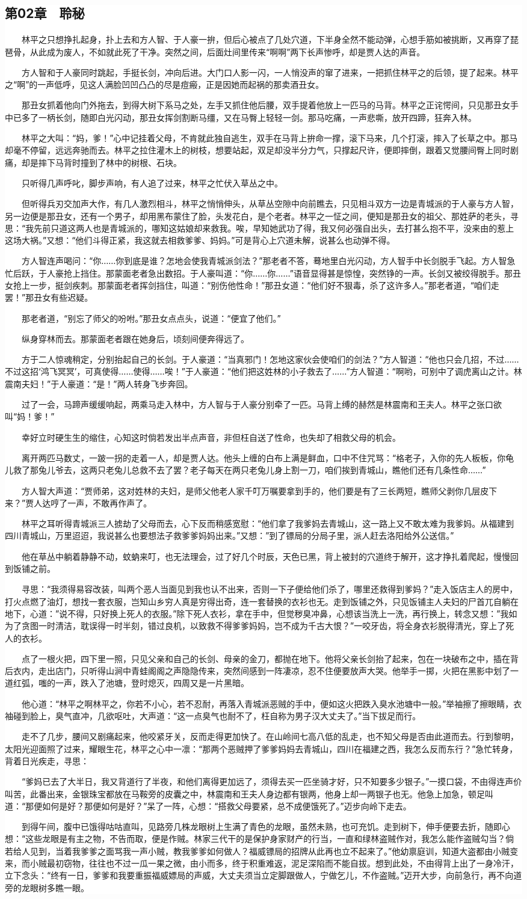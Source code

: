 ## 第02章　聆秘

　　林平之只想挣扎起身，扑上去和方人智、于人豪一拚，但后心被点了几处穴道，下半身全然不能动弹，心想手筋如被挑断，又再穿了琵琶骨，从此成为废人，不如就此死了干净。突然之间，后面灶间里传来“啊啊”两下长声惨呼，却是贾人达的声音。

　　方人智和于人豪同时跳起，手挺长剑，冲向后进。大门口人影一闪，一人悄没声的窜了进来，一把抓住林平之的后领，提了起来。林平之“啊”的一声低呼，见这人满脸凹凹凸凸的尽是痘瘢，正是因她而起祸的那卖酒丑女。

　　那丑女抓着他向门外拖去，到得大树下系马之处，左手又抓住他后腰，双手提着他放上一匹马的马背。林平之正诧愕间，只见那丑女手中已多了一柄长剑，随即白光闪动，那丑女挥剑割断马缰，又在马臀上轻轻一剑。那马吃痛，一声悲嘶，放开四蹄，狂奔入林。

　　林平之大叫：“妈，爹！”心中记挂着父母，不肯就此独自逃生，双手在马背上拚命一撑，滚下马来，几个打滚，摔入了长草之中。那马却毫不停留，远远奔驰而去。林平之拉住灌木上的树枝，想要站起，双足却没半分力气，只撑起尺许，便即摔倒，跟着又觉腰间臀上同时剧痛，却是摔下马背时撞到了林中的树根、石块。

　　只听得几声呼叱，脚步声响，有人追了过来，林平之忙伏入草丛之中。

　　但听得兵刃交加声大作，有几人激烈相斗，林平之悄悄伸头，从草丛空隙中向前瞧去，只见相斗双方一边是青城派的于人豪与方人智，另一边便是那丑女，还有一个男子，却用黑布蒙住了脸，头发花白，是个老者。林平之一怔之间，便知是那丑女的祖父、那姓萨的老头，寻思：“我先前只道这两人也是青城派的，哪知这姑娘却来救我。唉，早知她武功了得，我又何必强自出头，去打甚么抱不平，没来由的惹上这场大祸。”又想：“他们斗得正紧，我这就去相救爹爹、妈妈。”可是背心上穴道未解，说甚么也动弹不得。

　　方人智连声喝问：“你……你到底是谁？怎地会使我青城派剑法？”那老者不答，蓦地里白光闪动，方人智手中长剑脱手飞起。方人智急忙后跃，于人豪抢上挡住。那蒙面老者急出数招。于人豪叫道：“你……你……”语音显得甚是惊惶，突然铮的一声。长剑又被绞得脱手。那丑女抢上一步，挺剑疾刺。那蒙面老者挥剑挡住，叫道：“别伤他性命！”那丑女道：“他们好不狠毒，杀了这许多人。”那老者道，“咱们走罢！”那丑女有些迟疑。

　　那老者道，“别忘了师父的吩咐。”那丑女点点头，说道：“便宜了他们。”

　　纵身穿林而去。那蒙面老者跟在她身后，顷刻间便奔得远了。

　　方于二人惊魂稍定，分别抬起自己的长剑。于人豪道：“当真邪门！怎地这家伙会使咱们的剑法？”方人智道：“他也只会几招，不过……不过这招‘鸿飞冥冥’，可真使得……使得……唉！”于人豪道：“他们把这姓林的小子救去了……”方人智道：“啊哟，可别中了调虎离山之计。林震南夫妇！”于人豪道：“是！”两人转身飞步奔回。

　　过了一会，马蹄声缓缓响起，两乘马走入林中，方人智与于人豪分别牵了一匹。马背上缚的赫然是林震南和王夫人。林平之张口欲叫“妈！爹！”

　　幸好立时硬生生的缩住，心知这时倘若发出半点声音，非但枉自送了性命，也失却了相救父母的机会。

　　离开两匹马数丈，一跛一拐的走着一人，却是贾人达。他头上缠的白布上满是鲜血，口中不住咒骂：“格老子，入你的先人板板，你龟儿救了那兔儿爷去，这两只老兔儿总救不去了罢？老子每天在两只老兔儿身上割一刀，咱们挨到青城山，瞧他们还有几条性命……”

　　方人智大声道：“贾师弟，这对姓林的夫妇，是师父他老人家千叮万嘱要拿到手的，他们要是有了三长两短，瞧师父剥你几层皮下来？”贾人达哼了一声，不敢再作声了。

　　林平之耳听得青城派三人掳劫了父母而去，心下反而稍感宽慰：“他们拿了我爹妈去青城山，这一路上又不敢太难为我爹妈。从福建到四川青城山，万里迢迢，我说甚么也要想法子救爹爹妈妈出来。”又想：”到了镖局的分局子里，派人赶去洛阳给外公送信。”

　　他在草丛中躺着静静不动，蚊蚋来叮，也无法理会，过了好几个时辰，天色已黑，背上被封的穴道终于解开，这才挣扎着爬起，慢慢回到饭铺之前。

　　寻思：“我须得易容改装，叫两个恶人当面见到我也认不出来，否则一下子便给他们杀了，哪里还救得到爹妈？”走入饭店主人的房中，打火点燃了油灯，想找一套衣服，岂知山乡穷人真是穷得出奇，连一套替换的衣衫也无。走到饭铺之外，只见饭铺主人夫妇的尸首兀自躺在地下，心道：”说不得，只好换上死人的衣服。”除下死人衣衫，拿在手中，但觉秽臭冲鼻，心想该当洗上一洗，再行换上，转念又想：”我如为了贪图一时清洁，耽误得一时半刻，错过良机，以致救不得爹爹妈妈，岂不成为千古大恨？”一咬牙齿，将全身衣衫脱得清光，穿上了死人的衣衫。

　　点了一根火把，四下里一照，只见父亲和自己的长剑、母亲的金刀，都抛在地下。他将父亲长剑抬了起来，包在一块破布之中，插在背后衣内，走出店门，只听得山涧中青蛙阁阁之声隐隐传来，突然间感到一阵凄凉，忍不住便要放声大哭。他举手一掷，火把在黑影中划了一道红弧，嗤的一声，跌入了池塘，登时熄灭，四周又是一片黑暗。

　　他心道：“林平之啊林平之，你若不小心，若不忍耐，再落入青城派恶贼的手中，便如这火把跌入臭水池塘中一般。”举袖擦了擦眼睛，衣袖碰到脸上，臭气直冲，几欲呕吐，大声道：“这一点臭气也耐不了，枉自称为男子汉大丈夫了。”当下拔足而行。

　　走不了几步，腰间又剧痛起来，他咬紧牙关，反而走得更加快了。在山岭间七高八低的乱走，也不知父母是否由此道而去。行到黎明，太阳光迎面照了过来，耀眼生花，林平之心中一凛：“那两个恶贼押了爹爹妈妈去青城山，四川在福建之西，我怎么反而东行？”急忙转身，背着日光疾走，寻思：

　　“爹妈已去了大半日，我又背道行了半夜，和他们离得更加远了，须得去买一匹坐骑才好，只不知要多少银子。”一摸口袋，不由得连声价叫苦，此番出来，金银珠宝都放在马鞍旁的皮囊之中，林震南和王夫人身边都有银两，他身上却一两银子也无。他急上加急，顿足叫道：“那便如何是好？那便如何是好？”呆了一阵，心想：“搭救父母要紧，总不成便饿死了。”迈步向岭下走去。

　　到得午间，腹中已饿得咕咕直叫，见路旁几株龙眼树上生满了青色的龙眼，虽然未熟，也可充饥。走到树下，伸手便要去折，随即心想：“这些龙眼是有主之物，不告而取，便是作贼。林家三代干的是保护身家财产的行当，一直和绿林盗贼作对，我怎么能作盗贼勾当？倘若给人见到，当着我爹爹之面骂我一声小贼，教我爹爹如何做人？福威镖局的招牌从此再也立不起来了。”他幼禀庭训，知道大盗都由小贼变来，而小贼最初窃物，往往也不过一瓜一果之微，由小而多，终于积重难返，泥足深陷而不能自拔。想到此处，不由得背上出了一身冷汗，立下念头：“终有一日，爹爹和我要重振福威嫖局的声威，大丈夫须当立定脚跟做人，宁做乞儿，不作盗贼。”迈开大步，向前急行，再不向道旁的龙眼树多瞧一眼。
